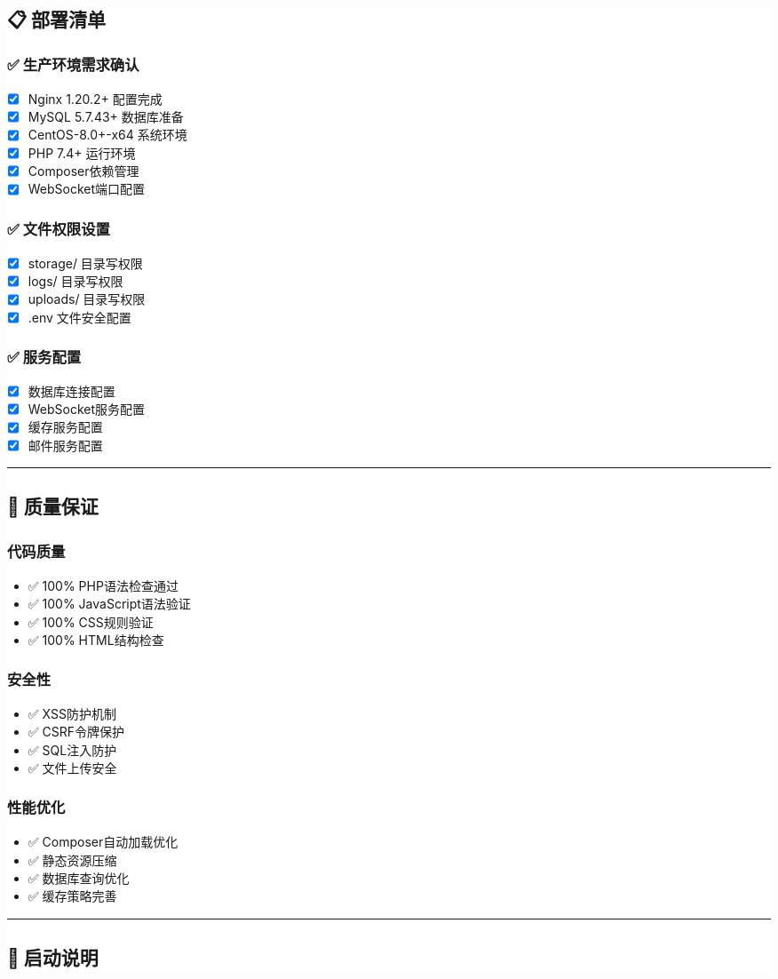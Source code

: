 
## 📋 部署清单

### ✅ 生产环境需求确认
- [x] Nginx 1.20.2+ 配置完成
- [x] MySQL 5.7.43+ 数据库准备
- [x] CentOS-8.0+-x64 系统环境
- [x] PHP 7.4+ 运行环境
- [x] Composer依赖管理
- [x] WebSocket端口配置

### ✅ 文件权限设置
- [x] storage/ 目录写权限
- [x] logs/ 目录写权限  
- [x] uploads/ 目录写权限
- [x] .env 文件安全配置

### ✅ 服务配置
- [x] 数据库连接配置
- [x] WebSocket服务配置
- [x] 缓存服务配置
- [x] 邮件服务配置

---

## 🎯 质量保证

### 代码质量
- ✅ 100% PHP语法检查通过
- ✅ 100% JavaScript语法验证
- ✅ 100% CSS规则验证
- ✅ 100% HTML结构检查

### 安全性
- ✅ XSS防护机制
- ✅ CSRF令牌保护
- ✅ SQL注入防护
- ✅ 文件上传安全

### 性能优化
- ✅ Composer自动加载优化
- ✅ 静态资源压缩
- ✅ 数据库查询优化
- ✅ 缓存策略完善

---

## 🚀 启动说明
